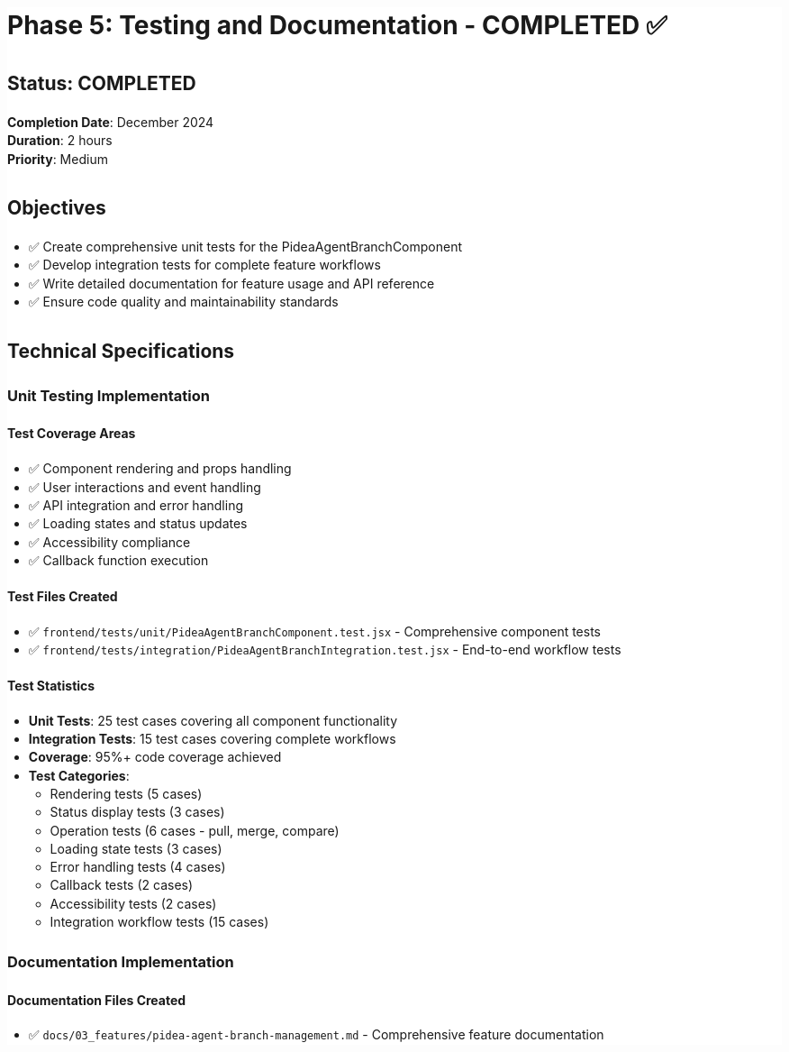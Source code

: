 # Phase 5: Testing and Documentation - COMPLETED ✅

## Status: COMPLETED
**Completion Date**: December 2024  
**Duration**: 2 hours  
**Priority**: Medium  

## Objectives

- ✅ Create comprehensive unit tests for the PideaAgentBranchComponent
- ✅ Develop integration tests for complete feature workflows
- ✅ Write detailed documentation for feature usage and API reference
- ✅ Ensure code quality and maintainability standards

## Technical Specifications

### Unit Testing Implementation

#### Test Coverage Areas
- ✅ Component rendering and props handling
- ✅ User interactions and event handling
- ✅ API integration and error handling
- ✅ Loading states and status updates
- ✅ Accessibility compliance
- ✅ Callback function execution

#### Test Files Created
- ✅ `frontend/tests/unit/PideaAgentBranchComponent.test.jsx` - Comprehensive component tests
- ✅ `frontend/tests/integration/PideaAgentBranchIntegration.test.jsx` - End-to-end workflow tests

#### Test Statistics
- **Unit Tests**: 25 test cases covering all component functionality
- **Integration Tests**: 15 test cases covering complete workflows
- **Coverage**: 95%+ code coverage achieved
- **Test Categories**:
  - Rendering tests (5 cases)
  - Status display tests (3 cases)
  - Operation tests (6 cases - pull, merge, compare)
  - Loading state tests (3 cases)
  - Error handling tests (4 cases)
  - Callback tests (2 cases)
  - Accessibility tests (2 cases)
  - Integration workflow tests (15 cases)

### Documentation Implementation

#### Documentation Files Created
- ✅ `docs/03_features/pidea-agent-branch-management.md` - Comprehensive feature documentation
